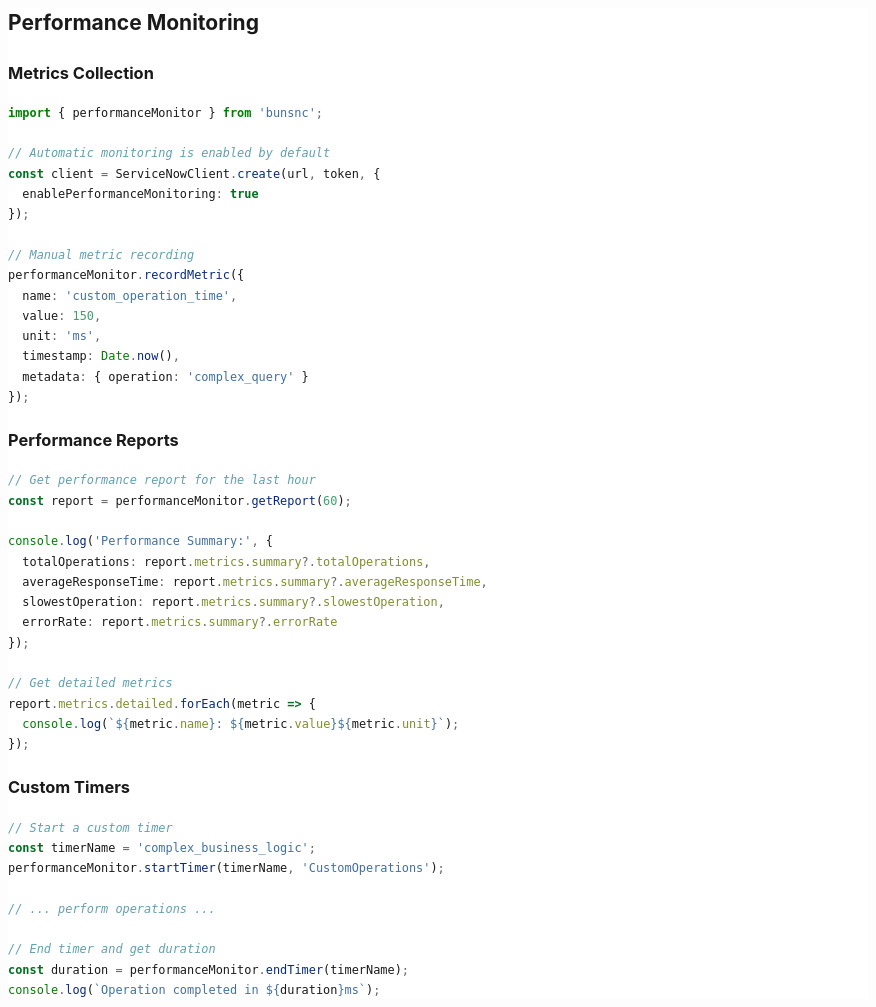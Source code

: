 ## Performance Monitoring

### Metrics Collection

```typescript
import { performanceMonitor } from 'bunsnc';

// Automatic monitoring is enabled by default
const client = ServiceNowClient.create(url, token, {
  enablePerformanceMonitoring: true
});

// Manual metric recording
performanceMonitor.recordMetric({
  name: 'custom_operation_time',
  value: 150,
  unit: 'ms',
  timestamp: Date.now(),
  metadata: { operation: 'complex_query' }
});
```

### Performance Reports

```typescript
// Get performance report for the last hour
const report = performanceMonitor.getReport(60);

console.log('Performance Summary:', {
  totalOperations: report.metrics.summary?.totalOperations,
  averageResponseTime: report.metrics.summary?.averageResponseTime,
  slowestOperation: report.metrics.summary?.slowestOperation,
  errorRate: report.metrics.summary?.errorRate
});

// Get detailed metrics
report.metrics.detailed.forEach(metric => {
  console.log(`${metric.name}: ${metric.value}${metric.unit}`);
});
```

### Custom Timers

```typescript
// Start a custom timer
const timerName = 'complex_business_logic';
performanceMonitor.startTimer(timerName, 'CustomOperations');

// ... perform operations ...

// End timer and get duration
const duration = performanceMonitor.endTimer(timerName);
console.log(`Operation completed in ${duration}ms`);
```